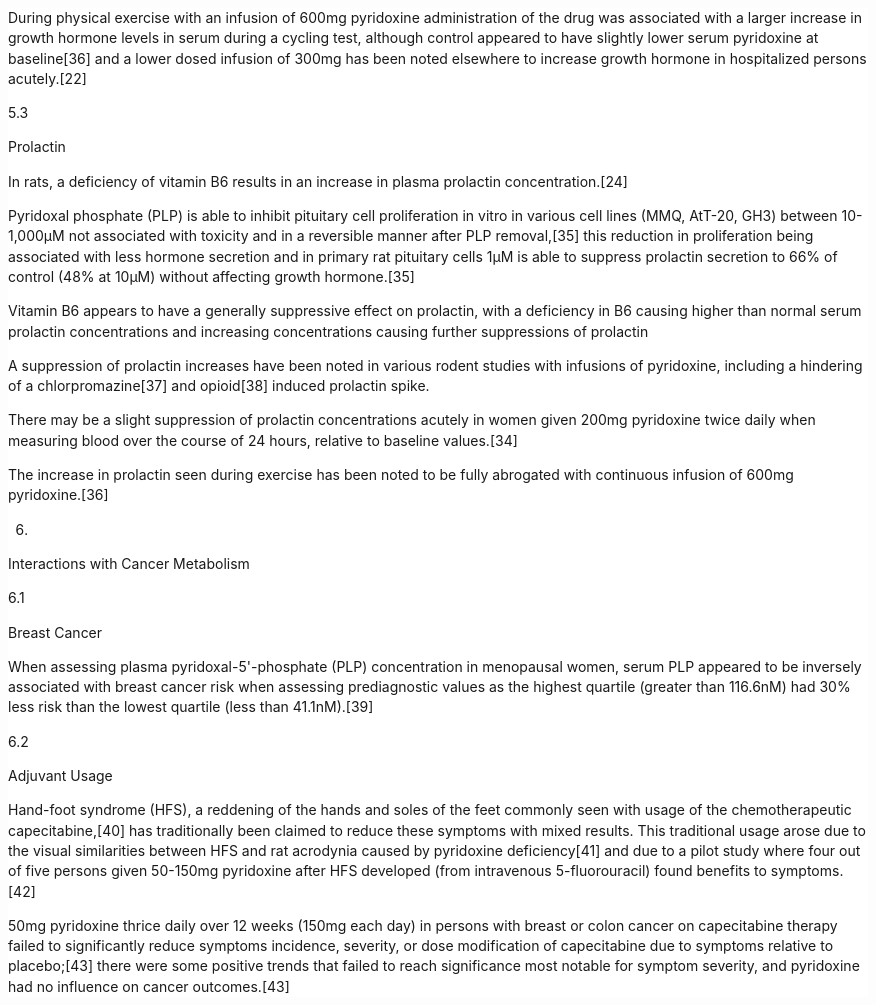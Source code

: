 During physical exercise with an infusion of 600mg pyridoxine administration of the drug was associated with a larger increase in growth hormone levels in serum during a cycling test, although control appeared to have slightly lower serum pyridoxine at baseline\[36] and a lower dosed infusion of 300mg has been noted elsewhere to increase growth hormone in hospitalized persons acutely.\[22]

5.3

Prolactin

In rats, a deficiency of vitamin B6 results in an increase in plasma prolactin concentration.\[24]

Pyridoxal phosphate (PLP) is able to inhibit pituitary cell proliferation in vitro in various cell lines (MMQ, AtT\-20, GH3\) between 10\-1,000μM not associated with toxicity and in a reversible manner after PLP removal,\[35] this reduction in proliferation being associated with less hormone secretion and in primary rat pituitary cells 1μM is able to suppress prolactin secretion to 66% of control (48% at 10μM) without affecting growth hormone.\[35]


Vitamin B6 appears to have a generally suppressive effect on prolactin, with a deficiency in B6 causing higher than normal serum prolactin concentrations and increasing concentrations causing further suppressions of prolactin


A suppression of prolactin increases have been noted in various rodent studies with infusions of pyridoxine, including a hindering of a chlorpromazine\[37] and opioid\[38] induced prolactin spike.

There may be a slight suppression of prolactin concentrations acutely in women given 200mg pyridoxine twice daily when measuring blood over the course of 24 hours, relative to baseline values.\[34]

The increase in prolactin seen during exercise has been noted to be fully abrogated with continuous infusion of 600mg pyridoxine.\[36]

6.

Interactions with Cancer Metabolism

6.1

Breast Cancer

When assessing plasma pyridoxal\-5'\-phosphate (PLP) concentration in menopausal women, serum PLP appeared to be inversely associated with breast cancer risk when assessing prediagnostic values as the highest quartile (greater than 116\.6nM) had 30% less risk than the lowest quartile (less than 41\.1nM).\[39]

6.2

Adjuvant Usage

Hand\-foot syndrome (HFS), a reddening of the hands and soles of the feet commonly seen with usage of the chemotherapeutic capecitabine,\[40] has traditionally been claimed to reduce these symptoms with mixed results. This traditional usage arose due to the visual similarities between HFS and rat acrodynia caused by pyridoxine deficiency\[41] and due to a pilot study where four out of five persons given 50\-150mg pyridoxine after HFS developed (from intravenous 5\-fluorouracil) found benefits to symptoms.\[42]

50mg pyridoxine thrice daily over 12 weeks (150mg each day) in persons with breast or colon cancer on capecitabine therapy failed to significantly reduce symptoms incidence, severity, or dose modification of capecitabine due to symptoms relative to placebo;\[43] there were some positive trends that failed to reach significance most notable for symptom severity, and pyridoxine had no influence on cancer outcomes.\[43]
